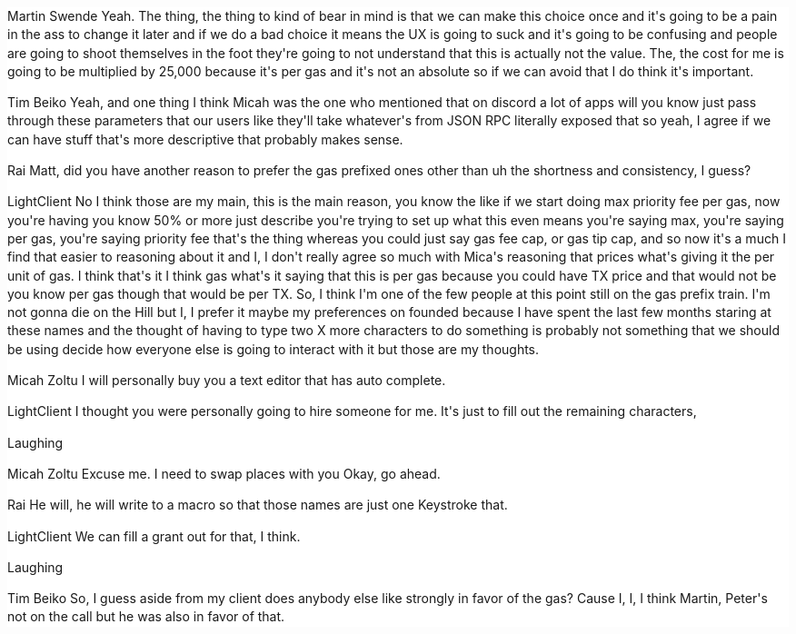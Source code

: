 Martin Swende
Yeah. The thing, the thing to kind of bear in mind is that we can make this choice once and it's going to be a pain in the ass to change it later and if we do a bad choice it means the UX is going to suck and it's going to be confusing and people are going to shoot themselves in the foot they're going to not understand that this is actually not the value. The, the cost for me is going to be multiplied by 25,000 because it's per gas and it's not an absolute so if we can avoid that I do think it's important.

Tim Beiko
Yeah, and one thing I think Micah was the one who mentioned that on discord a lot of apps will you know just pass through these parameters that our users like they'll take whatever's from JSON RPC literally exposed that so yeah, I agree if we can have stuff that's more descriptive that probably makes sense.

Rai
Matt, did you have another reason to prefer the gas prefixed ones other than uh the shortness and consistency, I guess?

LightClient
No I think those are my main, this is the main reason, you know the like if we start doing max priority fee per gas, now you're having you know 50% or more just describe you're trying to set up what this even means you're saying max, you're saying per gas, you're saying priority fee that's the thing whereas you could just say gas fee cap, or gas tip cap, and so now it's a much I find that easier to reasoning about it and I, I don't really agree so much with Mica's reasoning that prices what's giving it the per unit of gas. I think that's it I think gas what's it saying that this is per gas because you could have TX price and that would not be you know per gas though that would be per TX.
So, I think I'm one of the few people at this point still on the gas prefix train. I'm not gonna die on the Hill but I, I prefer it maybe my preferences on founded because I have spent the last few months staring at these names and the thought of having to type two X more characters to do something is probably not something that we should be using decide how everyone else is going to interact with it but those are my thoughts.

Micah Zoltu
I will personally buy you a text editor that has auto complete.

LightClient
I thought you were personally going to hire someone for me. It's just to fill out the remaining characters,

Laughing

Micah Zoltu
Excuse me. I need to swap places with you Okay, go ahead.

Rai
He will, he will write to a macro so that those names are just one Keystroke that.

LightClient
We can fill a grant out for that, I think.


Laughing
 
Tim Beiko
So, I guess aside from my client does anybody else like strongly in favor of the gas? Cause I, I, I think Martin, Peter's not on the call but he was also in favor of that.
